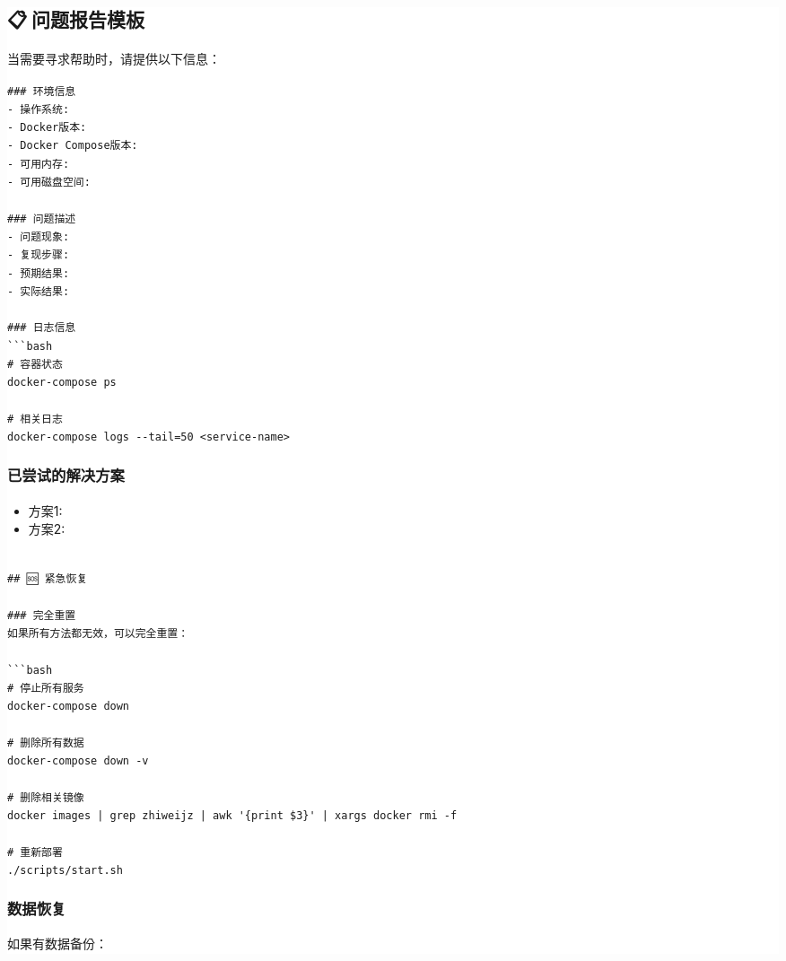 ## 📋 问题报告模板

当需要寻求帮助时，请提供以下信息：

```
### 环境信息
- 操作系统: 
- Docker版本: 
- Docker Compose版本: 
- 可用内存: 
- 可用磁盘空间: 

### 问题描述
- 问题现象: 
- 复现步骤: 
- 预期结果: 
- 实际结果: 

### 日志信息
```bash
# 容器状态
docker-compose ps

# 相关日志
docker-compose logs --tail=50 <service-name>
```

### 已尝试的解决方案
- 方案1: 
- 方案2: 
```

## 🆘 紧急恢复

### 完全重置
如果所有方法都无效，可以完全重置：

```bash
# 停止所有服务
docker-compose down

# 删除所有数据
docker-compose down -v

# 删除相关镜像
docker images | grep zhiweijz | awk '{print $3}' | xargs docker rmi -f

# 重新部署
./scripts/start.sh
```

### 数据恢复
如果有数据备份：

